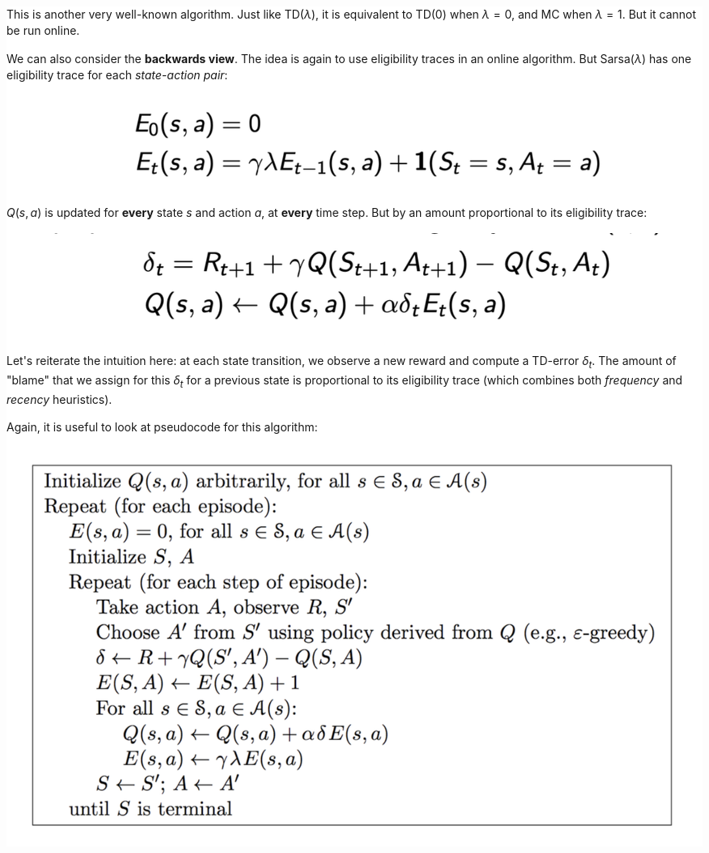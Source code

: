 This is another very well-known algorithm. Just like TD($\lambda$), it is equivalent to TD(0) when $\lambda=0$, and MC when $\lambda=1$. But it cannot be run online.

We can also consider the **backwards view**. The idea is again to use eligibility traces in an online algorithm. But Sarsa($\lambda$) has one eligibility trace for each *state-action pair*:

![](_attachments/Screenshot%202022-10-12%20at%2018.48.20.png)

$Q(s,a)$ is updated for **every** state $s$ and action $a$, at **every** time step. But by an amount proportional to its eligibility trace:

![](_attachments/Screenshot%202022-10-12%20at%2018.51.31.png)

Let's reiterate the intuition here: at each state transition, we observe a new reward and compute a TD-error $\delta_t$. The amount of "blame" that we assign for this $\delta_t$ for a previous state is proportional to its eligibility trace (which combines both *frequency* and *recency* heuristics).

Again, it is useful to look at pseudocode for this algorithm:

![](_attachments/Screenshot%202022-10-12%20at%2018.53.44.png)
